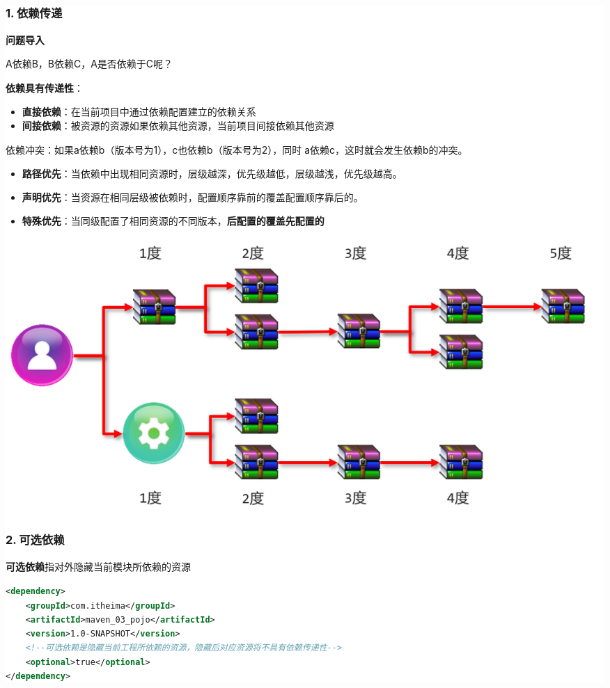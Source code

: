 ### 1. 依赖传递

**问题导入**

A依赖B，B依赖C，A是否依赖于C呢？

**依赖具有传递性**：

- **直接依赖**：在当前项目中通过依赖配置建立的依赖关系
- **间接依赖**：被资源的资源如果依赖其他资源，当前项目间接依赖其他资源



依赖冲突：如果a依赖b（版本号为1），c也依赖b（版本号为2），同时 a依赖c，这时就会发生依赖b的冲突。

- **路径优先**：当依赖中出现相同资源时，层级越深，优先级越低，层级越浅，优先级越高。
- **声明优先**：当资源在相同层级被依赖时，配置顺序靠前的覆盖配置顺序靠后的。

- **特殊优先**：当同级配置了相同资源的不同版本，**后配置的覆盖先配置的**

  

![image-20210805122632136](assets/image-20210805122632136.png) 



### 2. 可选依赖

**可选依赖**指对外隐藏当前模块所依赖的资源

```xml
<dependency>
    <groupId>com.itheima</groupId>
    <artifactId>maven_03_pojo</artifactId>
    <version>1.0-SNAPSHOT</version>
    <!--可选依赖是隐藏当前工程所依赖的资源，隐藏后对应资源将不具有依赖传递性-->
    <optional>true</optional>
</dependency>
```
